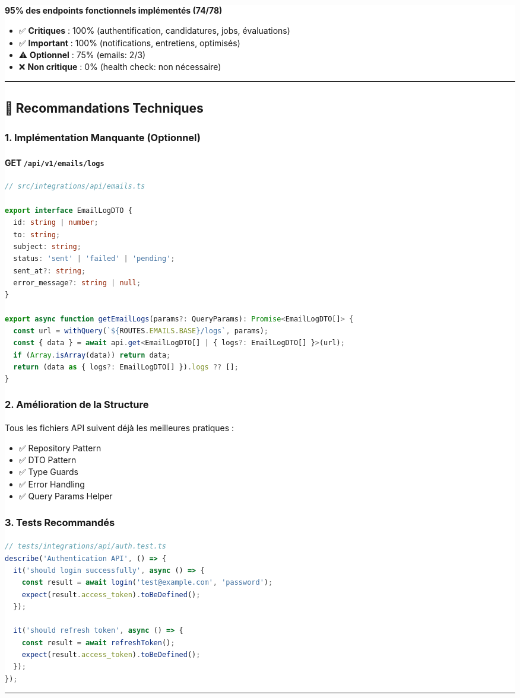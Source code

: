 **95% des endpoints fonctionnels implémentés (74/78)**

- ✅ **Critiques** : 100% (authentification, candidatures, jobs, évaluations)
- ✅ **Important** : 100% (notifications, entretiens, optimisés)
- ⚠️ **Optionnel** : 75% (emails: 2/3)
- ❌ **Non critique** : 0% (health check: non nécessaire)

---

## 🔧 Recommandations Techniques

### 1. Implémentation Manquante (Optionnel)

#### GET `/api/v1/emails/logs`
```typescript
// src/integrations/api/emails.ts

export interface EmailLogDTO {
  id: string | number;
  to: string;
  subject: string;
  status: 'sent' | 'failed' | 'pending';
  sent_at?: string;
  error_message?: string | null;
}

export async function getEmailLogs(params?: QueryParams): Promise<EmailLogDTO[]> {
  const url = withQuery(`${ROUTES.EMAILS.BASE}/logs`, params);
  const { data } = await api.get<EmailLogDTO[] | { logs?: EmailLogDTO[] }>(url);
  if (Array.isArray(data)) return data;
  return (data as { logs?: EmailLogDTO[] }).logs ?? [];
}
```

### 2. Amélioration de la Structure

Tous les fichiers API suivent déjà les meilleures pratiques :
- ✅ Repository Pattern
- ✅ DTO Pattern
- ✅ Type Guards
- ✅ Error Handling
- ✅ Query Params Helper

### 3. Tests Recommandés

```typescript
// tests/integrations/api/auth.test.ts
describe('Authentication API', () => {
  it('should login successfully', async () => {
    const result = await login('test@example.com', 'password');
    expect(result.access_token).toBeDefined();
  });
  
  it('should refresh token', async () => {
    const result = await refreshToken();
    expect(result.access_token).toBeDefined();
  });
});
```

---